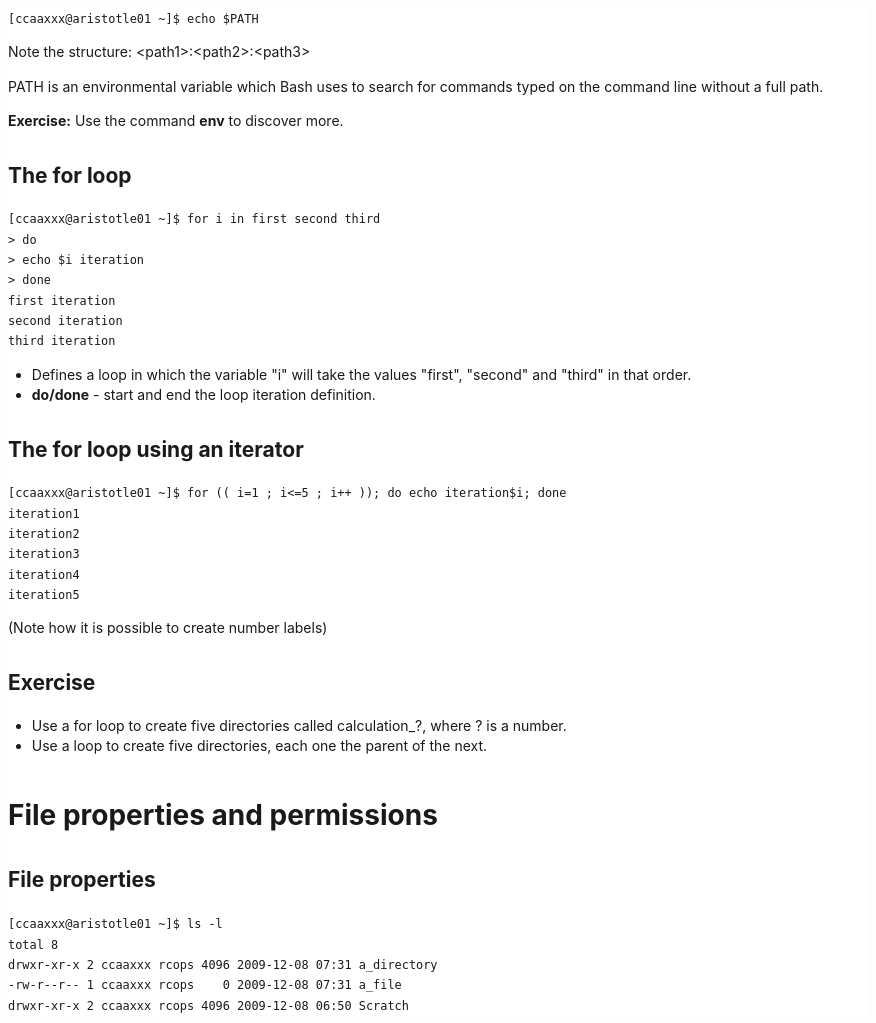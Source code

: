```
[ccaaxxx@aristotle01 ~]$ echo $PATH
``` 

Note the structure: \<path1\>:\<path2\>:\<path3\>  

PATH is an environmental variable which Bash uses to search for commands typed on the command line without a full path. 

**Exercise:** Use the command **env** to discover more.

The for loop
------------

```
[ccaaxxx@aristotle01 ~]$ for i in first second third
> do
> echo $i iteration
> done
first iteration
second iteration
third iteration
```

* Defines a loop in which the variable "i" will take the values "first", "second" and "third" in that order.
* **do/done** - start and end the loop iteration definition.

The for loop using an iterator
------------------------------

```
[ccaaxxx@aristotle01 ~]$ for (( i=1 ; i<=5 ; i++ )); do echo iteration$i; done
iteration1
iteration2
iteration3
iteration4
iteration5
```

(Note how it is possible to create number labels)

Exercise
--------
* Use a for loop to create five directories called calculation_?, where ? is a number.
* Use a loop to create five directories, each one the parent of the next.

File properties and permissions
===============================

File properties
---------------

```
[ccaaxxx@aristotle01 ~]$ ls -l
total 8
drwxr-xr-x 2 ccaaxxx rcops 4096 2009-12-08 07:31 a_directory
-rw-r--r-- 1 ccaaxxx rcops    0 2009-12-08 07:31 a_file
drwxr-xr-x 2 ccaaxxx rcops 4096 2009-12-08 06:50 Scratch

```
